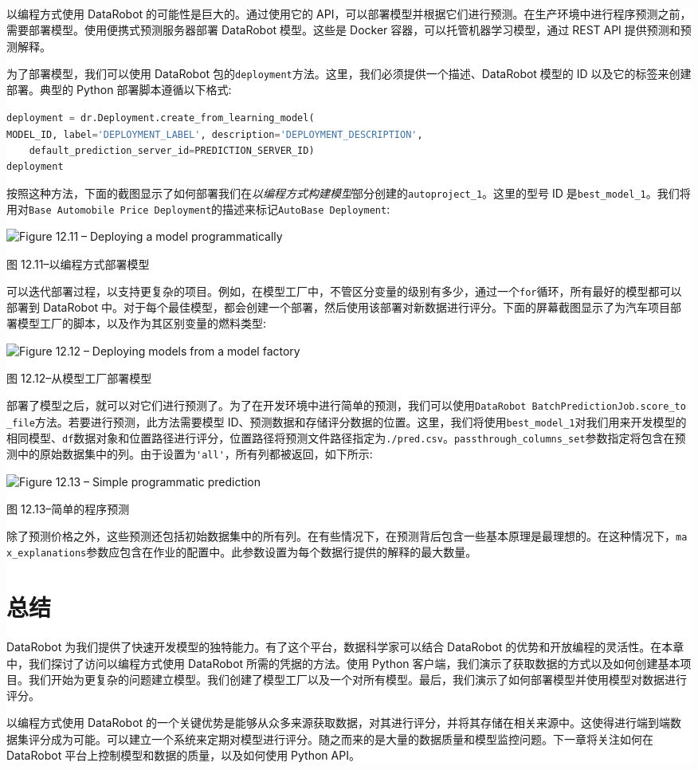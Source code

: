以编程方式使用 DataRobot 的可能性是巨大的。通过使用它的 API，可以部署模型并根据它们进行预测。在生产环境中进行程序预测之前，需要部署模型。使用便携式预测服务器部署 DataRobot 模型。这些是 Docker 容器，可以托管机器学习模型，通过 REST API 提供预测和预测解释。

为了部署模型，我们可以使用 DataRobot 包的`deployment`方法。这里，我们必须提供一个描述、DataRobot 模型的 ID 以及它的标签来创建部署。典型的 Python 部署脚本遵循以下格式:

```py
deployment = dr.Deployment.create_from_learning_model(
MODEL_ID, label='DEPLOYMENT_LABEL', description='DEPLOYMENT_DESCRIPTION',
    default_prediction_server_id=PREDICTION_SERVER_ID)
deployment
```

按照这种方法，下面的截图显示了如何部署我们在*以编程方式构建模型*部分创建的`autoproject_1`。这里的型号 ID 是`best_model_1`。我们将用对`Base Automobile Price Deployment`的描述来标记`AutoBase Deployment`:

![Figure 12.11 – Deploying a model programmatically
](img/B17159_12_11.jpg)

图 12.11–以编程方式部署模型

可以迭代部署过程，以支持更复杂的项目。例如，在模型工厂中，不管区分变量的级别有多少，通过一个`for`循环，所有最好的模型都可以部署到 DataRobot 中。对于每个最佳模型，都会创建一个部署，然后使用该部署对新数据进行评分。下面的屏幕截图显示了为汽车项目部署模型工厂的脚本，以及作为其区别变量的燃料类型:

![Figure 12.12 – Deploying models from a model factory
](img/B17159_12_12.jpg)

图 12.12–从模型工厂部署模型

部署了模型之后，就可以对它们进行预测了。为了在开发环境中进行简单的预测，我们可以使用`DataRobot BatchPredictionJob.score_to_file`方法。若要进行预测，此方法需要模型 ID、预测数据和存储评分数据的位置。这里，我们将使用`best_model_1`对我们用来开发模型的相同模型、`df`数据对象和位置路径进行评分，位置路径将预测文件路径指定为`./pred.csv`。`passthrough_columns_set`参数指定将包含在预测中的原始数据集中的列。由于设置为`'all'`，所有列都被返回，如下所示:

![Figure 12.13 – Simple programmatic prediction
](img/B17159_12_13.jpg)

图 12.13–简单的程序预测

除了预测价格之外，这些预测还包括初始数据集中的所有列。在有些情况下，在预测背后包含一些基本原理是最理想的。在这种情况下，`max_explanations`参数应包含在作业的配置中。此参数设置为每个数据行提供的解释的最大数量。

# 总结

DataRobot 为我们提供了快速开发模型的独特能力。有了这个平台，数据科学家可以结合 DataRobot 的优势和开放编程的灵活性。在本章中，我们探讨了访问以编程方式使用 DataRobot 所需的凭据的方法。使用 Python 客户端，我们演示了获取数据的方式以及如何创建基本项目。我们开始为更复杂的问题建立模型。我们创建了模型工厂以及一个对所有模型。最后，我们演示了如何部署模型并使用模型对数据进行评分。

以编程方式使用 DataRobot 的一个关键优势是能够从众多来源获取数据，对其进行评分，并将其存储在相关来源中。这使得进行端到端数据集评分成为可能。可以建立一个系统来定期对模型进行评分。随之而来的是大量的数据质量和模型监控问题。下一章将关注如何在 DataRobot 平台上控制模型和数据的质量，以及如何使用 Python API。